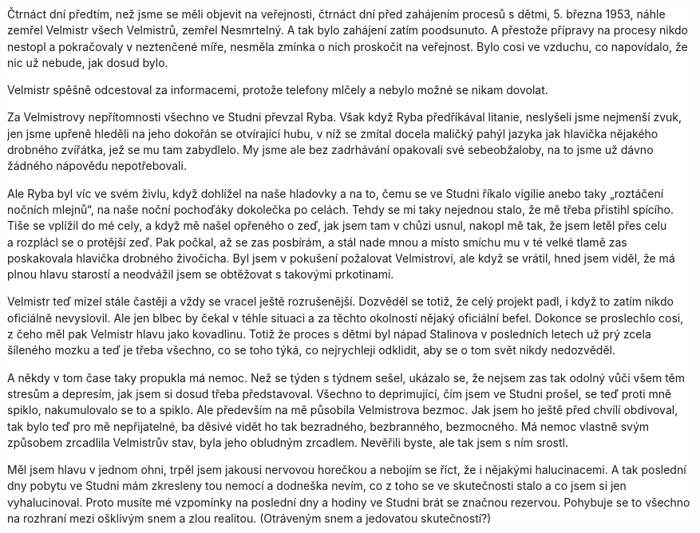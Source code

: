 <section>

Čtrnáct dní předtím, než jsme se měli objevit na veřejnosti, čtrnáct dní před zahájením procesů s dětmi, 5. března 1953, náhle zemřel Velmistr všech Velmistrů, zemřel Nesmrtelný. A tak bylo zahájení zatím poodsunuto. A přestože přípravy na procesy nikdo nestopl a pokračovaly v neztenčené míře, nesměla zmínka o nich proskočit na veřejnost. Bylo cosi ve vzduchu, co napovídalo, že nic už nebude, jak dosud bylo.

</section>

<section>

Velmistr spěšně odcestoval za informacemi, protože telefony mlčely a nebylo možné se nikam dovolat.

</section>

<section>

Za Velmistrovy nepřítomnosti všechno ve Studni převzal Ryba. Však když Ryba předříkával litanie, neslyšeli jsme nejmenší zvuk, jen jsme upřeně hleděli na jeho dokořán se otvírající hubu, v níž se zmítal docela maličký pahýl jazyka jak hlavička nějakého drobného zvířátka, jež se mu tam zabydlelo. My jsme ale bez zadrhávání opakovali své sebeobžaloby, na to jsme už dávno žádného nápovědu nepotřebovali.

</section>

<section>

Ale Ryba byl víc ve svém živlu, když dohlížel na naše hladovky a na to, čemu se ve Studni říkalo vigilie anebo taky „roztáčení nočních mlejnů“, na naše noční pochoďáky dokolečka po celách. Tehdy se mi taky nejednou stalo, že mě třeba přistihl spícího. Tiše se vplížil do mé cely, a když mě našel opřeného o zeď, jak jsem tam v chůzi usnul, nakopl mě tak, že jsem letěl přes celu a rozplácl se o protější zeď. Pak počkal, až se zas posbírám, a stál nade mnou a místo smíchu mu v té velké tlamě zas poskakovala hlavička drobného živočicha. Byl jsem v pokušení požalovat Velmistrovi, ale když se vrátil, hned jsem viděl, že má plnou hlavu starostí a neodvážil jsem se obtěžovat s takovými prkotinami.

</section>

<section>

Velmistr teď mizel stále častěji a vždy se vracel ještě rozrušenější. Dozvěděl se totiž, že celý projekt padl, i když to zatím nikdo oficiálně nevyslovil. Ale jen blbec by čekal v téhle situaci a za těchto okolností nějaký oficiální befel. Dokonce se proslechlo cosi, z čeho měl pak Velmistr hlavu jako kovadlinu. Totiž že proces s dětmi byl nápad Stalinova v posledních letech už prý zcela šíleného mozku a teď je třeba všechno, co se toho týká, co nejrychleji odklidit, aby se o tom svět nikdy nedozvěděl.

</section>

<section>

A někdy v tom čase taky propukla má nemoc. Než se týden s týdnem sešel, ukázalo se, že nejsem zas tak odolný vůči všem těm stresům a depresím, jak jsem si dosud třeba představoval. Všechno to deprimující, čím jsem ve Studni prošel, se teď proti mně spiklo, nakumulovalo se to a spiklo. Ale především na mě působila Velmistrova bezmoc. Jak jsem ho ještě před chvílí obdivoval, tak bylo teď pro mě nepřijatelné, ba děsivé vidět ho tak bezradného, bezbranného, bezmocného. Má nemoc vlastně svým způsobem zrcadlila Velmistrův stav, byla jeho obludným zrcadlem. Nevěřili byste, ale tak jsem s ním srostl.

Měl jsem hlavu v jednom ohni, trpěl jsem jakousi nervovou horečkou a nebojím se říct, že i nějakými halucinacemi. A tak poslední dny pobytu ve Studni mám zkresleny tou nemocí a dodneška nevím, co z toho se ve skutečnosti stalo a co jsem si jen vyhalucinoval. Proto musíte mé vzpomínky na poslední dny a hodiny ve Studni brát se značnou rezervou. Pohybuje se to všechno na rozhraní mezi ošklivým snem a zlou realitou. (Otráveným snem a jedovatou skutečností?)
